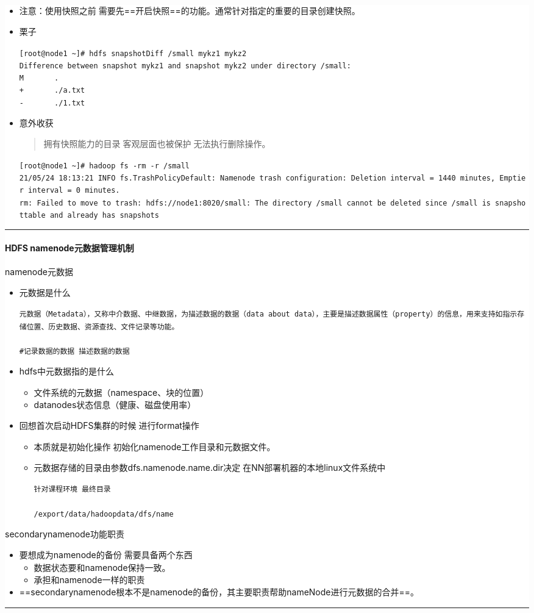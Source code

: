 - 注意：使用快照之前 需要先==开启快照==的功能。通常针对指定的重要的目录创建快照。

- 栗子

  ```shell
  [root@node1 ~]# hdfs snapshotDiff /small mykz1 mykz2
  Difference between snapshot mykz1 and snapshot mykz2 under directory /small:
  M       .
  +       ./a.txt
  -       ./1.txt
  ```

- 意外收获

  > 拥有快照能力的目录 客观层面也被保护 无法执行删除操作。

  ```shell
  [root@node1 ~]# hadoop fs -rm -r /small
  21/05/24 18:13:21 INFO fs.TrashPolicyDefault: Namenode trash configuration: Deletion interval = 1440 minutes, Emptier interval = 0 minutes.
  rm: Failed to move to trash: hdfs://node1:8020/small: The directory /small cannot be deleted since /small is snapshottable and already has snapshots
  ```

-----

#### HDFS namenode元数据管理机制

namenode元数据

- 元数据是什么

  ```shell
  元数据（Metadata），又称中介数据、中继数据，为描述数据的数据（data about data），主要是描述数据属性（property）的信息，用来支持如指示存储位置、历史数据、资源查找、文件记录等功能。
  
  #记录数据的数据 描述数据的数据
  ```

- hdfs中元数据指的是什么

  - 文件系统的元数据（namespace、块的位置）
  - datanodes状态信息（健康、磁盘使用率）

- 回想首次启动HDFS集群的时候 进行format操作

  - 本质就是初始化操作  初始化namenode工作目录和元数据文件。

  - 元数据存储的目录由参数dfs.namenode.name.dir决定  在NN部署机器的本地linux文件系统中

    ```
    针对课程环境 最终目录
    
    /export/data/hadoopdata/dfs/name
    ```


secondarynamenode功能职责

- 要想成为namenode的备份 需要具备两个东西
  - 数据状态要和namenode保持一致。
  - 承担和namenode一样的职责
- ==secondarynamenode根本不是namenode的备份，其主要职责帮助nameNode进行元数据的合并==。

---